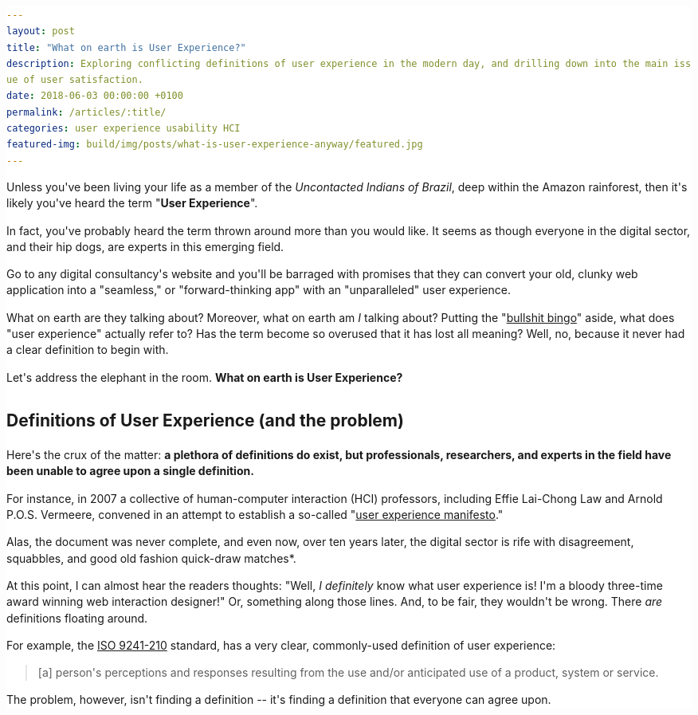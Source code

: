 ```yaml
---
layout: post
title: "What on earth is User Experience?"
description: Exploring conflicting definitions of user experience in the modern day, and drilling down into the main issue of user satisfaction.
date: 2018-06-03 00:00:00 +0100
permalink: /articles/:title/
categories: user experience usability HCI
featured-img: build/img/posts/what-is-user-experience-anyway/featured.jpg
---
```


Unless you've been living your life as a member of the _Uncontacted Indians of Brazil_, deep within the Amazon rainforest, then it's likely you've heard the term "**User Experience**".

In fact, you've probably heard the term thrown around more than you would like. It seems as though everyone in the digital sector, and their hip dogs, are experts in this emerging field. 

Go to any digital consultancy's website and you'll be barraged with promises that they can convert your old, clunky web application into a "seamless," or "forward-thinking app" with an "unparalleled" user experience.

What on earth are they talking about? Moreover, what on earth am _I_ talking about? Putting the "[bullshit bingo](https://www.urbandictionary.com/define.php?term=bullshit%20bingo)" aside, what does "user experience" actually refer to? Has the term become so overused that it has lost all meaning? Well, no, because it never had a clear definition to begin with.

Let's address the elephant in the room. **What on earth is User Experience?**

## Definitions of User Experience (and the problem)

Here's the crux of the matter: __a plethora of definitions do exist, but professionals, researchers, and experts in the field have been unable to agree upon a single definition.__

For instance, in 2007 a collective of human-computer interaction (HCI) professors, including Effie Lai-Chong Law and Arnold P.O.S. Vermeere, convened in an attempt to establish a so-called "[user experience manifesto](https://dl.acm.org/citation.cfm?id=1531468)." 

Alas, the document was never complete, and even now, over ten years later, the digital sector is rife with disagreement, squabbles, and good old fashion quick-draw matches*.

At this point, I can almost hear the readers thoughts: "Well, _I_ _definitely_ know what user experience is! I'm a bloody three-time award winning web interaction designer!" Or, something along those lines. And, to be fair, they wouldn't be wrong. There _are_ definitions floating around.

For example, the [ISO 9241-210](https://www.iso.org/obp/ui/#iso:std:iso:9241:-210:ed-1:v1:en) standard, has a very clear, commonly-used definition of user experience:

<blockquote>
[a] person's perceptions and responses resulting from the use and/or anticipated use of a product, system or service.
</blockquote>

The problem, however, isn't finding a definition -- it's finding a definition that everyone can agree upon.
